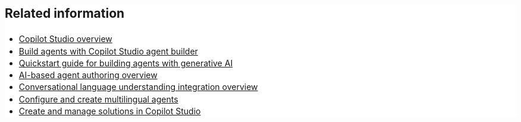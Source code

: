 ## Related information

- [Copilot Studio overview](/microsoft-copilot-studio/fundamentals-what-is-copilot-studio)
- [Build agents with Copilot Studio agent builder](/microsoft-365-copilot/extensibility/copilot-studio-agent-builder-build)
- [Quickstart guide for building agents with generative AI](/microsoft-copilot-studio/nlu-gpt-quickstart)
- [AI-based agent authoring overview](/microsoft-copilot-studio/nlu-gpt-overview)
- [Conversational language understanding integration overview](/microsoft-copilot-studio/advanced-clu-integration)
- [Configure and create multilingual agents](/microsoft-copilot-studio/multilingual)
- [Create and manage solutions in Copilot Studio](/microsoft-copilot-studio/authoring-solutions-overview)
